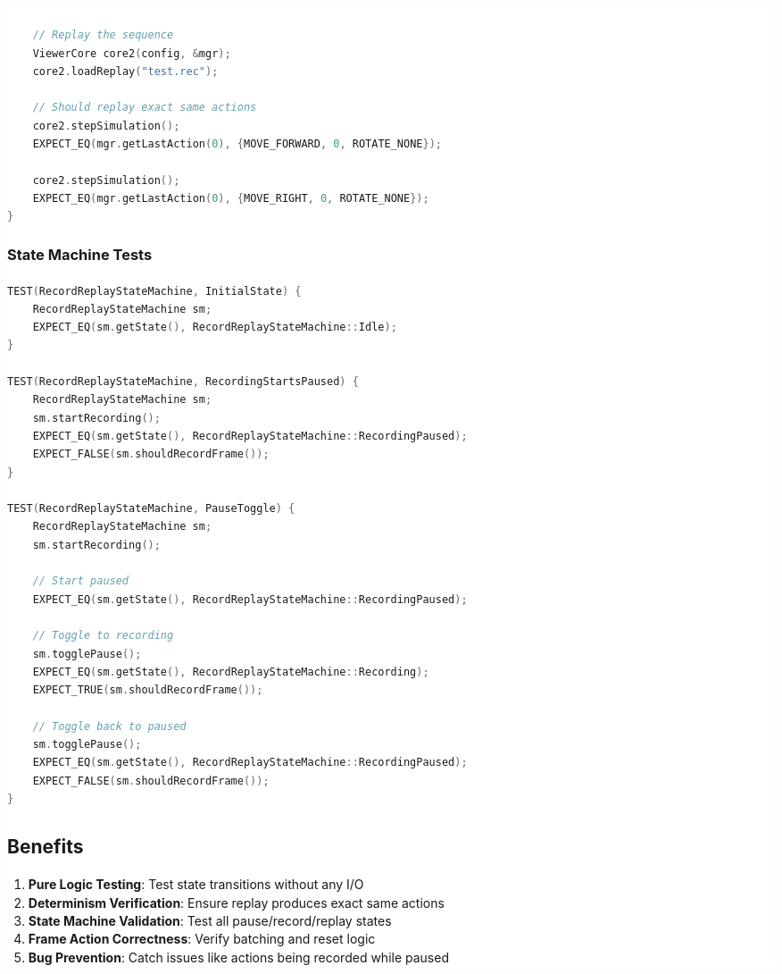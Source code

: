 ```cpp
    
    // Replay the sequence
    ViewerCore core2(config, &mgr);
    core2.loadReplay("test.rec");
    
    // Should replay exact same actions
    core2.stepSimulation();
    EXPECT_EQ(mgr.getLastAction(0), {MOVE_FORWARD, 0, ROTATE_NONE});
    
    core2.stepSimulation();
    EXPECT_EQ(mgr.getLastAction(0), {MOVE_RIGHT, 0, ROTATE_NONE});
}
```

### State Machine Tests
```cpp
TEST(RecordReplayStateMachine, InitialState) {
    RecordReplayStateMachine sm;
    EXPECT_EQ(sm.getState(), RecordReplayStateMachine::Idle);
}

TEST(RecordReplayStateMachine, RecordingStartsPaused) {
    RecordReplayStateMachine sm;
    sm.startRecording();
    EXPECT_EQ(sm.getState(), RecordReplayStateMachine::RecordingPaused);
    EXPECT_FALSE(sm.shouldRecordFrame());
}

TEST(RecordReplayStateMachine, PauseToggle) {
    RecordReplayStateMachine sm;
    sm.startRecording();
    
    // Start paused
    EXPECT_EQ(sm.getState(), RecordReplayStateMachine::RecordingPaused);
    
    // Toggle to recording
    sm.togglePause();
    EXPECT_EQ(sm.getState(), RecordReplayStateMachine::Recording);
    EXPECT_TRUE(sm.shouldRecordFrame());
    
    // Toggle back to paused
    sm.togglePause();
    EXPECT_EQ(sm.getState(), RecordReplayStateMachine::RecordingPaused);
    EXPECT_FALSE(sm.shouldRecordFrame());
}
```

## Benefits

1. **Pure Logic Testing**: Test state transitions without any I/O
2. **Determinism Verification**: Ensure replay produces exact same actions
3. **State Machine Validation**: Test all pause/record/replay states
4. **Frame Action Correctness**: Verify batching and reset logic
5. **Bug Prevention**: Catch issues like actions being recorded while paused
